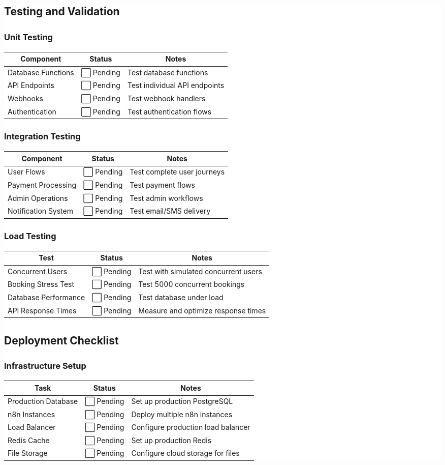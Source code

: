 ## Testing and Validation

### Unit Testing

| Component | Status | Notes |
|-----------|--------|-------|
| Database Functions | ⬜ Pending | Test database functions |
| API Endpoints | ⬜ Pending | Test individual API endpoints |
| Webhooks | ⬜ Pending | Test webhook handlers |
| Authentication | ⬜ Pending | Test authentication flows |

### Integration Testing

| Component | Status | Notes |
|-----------|--------|-------|
| User Flows | ⬜ Pending | Test complete user journeys |
| Payment Processing | ⬜ Pending | Test payment flows |
| Admin Operations | ⬜ Pending | Test admin workflows |
| Notification System | ⬜ Pending | Test email/SMS delivery |

### Load Testing

| Test | Status | Notes |
|------|--------|-------|
| Concurrent Users | ⬜ Pending | Test with simulated concurrent users |
| Booking Stress Test | ⬜ Pending | Test 5000 concurrent bookings |
| Database Performance | ⬜ Pending | Test database under load |
| API Response Times | ⬜ Pending | Measure and optimize response times |

## Deployment Checklist

### Infrastructure Setup

| Task | Status | Notes |
|------|--------|-------|
| Production Database | ⬜ Pending | Set up production PostgreSQL |
| n8n Instances | ⬜ Pending | Deploy multiple n8n instances |
| Load Balancer | ⬜ Pending | Configure production load balancer |
| Redis Cache | ⬜ Pending | Set up production Redis |
| File Storage | ⬜ Pending | Configure cloud storage for files |
